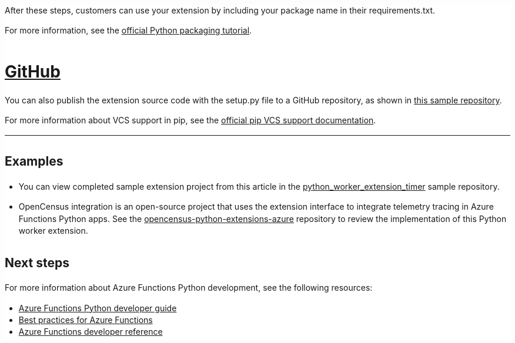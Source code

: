 After these steps, customers can use your extension by including your package name in their requirements.txt.

For more information, see the [official Python packaging tutorial](https://packaging.python.org/tutorials/packaging-projects/).

# [GitHub](#tab/github)

You can also publish the extension source code with the setup.py file to a GitHub repository, as shown in [this sample repository](https://github.com/Azure-Samples/python-worker-extension-timer). 

For more information about VCS support in pip, see the [official pip VCS support documentation](https://pip.pypa.io/en/stable/cli/pip_install/#vcs-support).

---

## Examples

+ You can view completed sample extension project from this article in the [python_worker_extension_timer](https://github.com/Azure-Samples/python-worker-extension-timer) sample repository. 

+ OpenCensus integration is an open-source project that uses the extension interface to integrate telemetry tracing in Azure Functions Python apps. See the [opencensus-python-extensions-azure](https://github.com/census-ecosystem/opencensus-python-extensions-azure/tree/main/extensions/functions) repository to review the implementation of this Python worker extension.

## Next steps

For more information about Azure Functions Python development, see the following resources:

* [Azure Functions Python developer guide](functions-reference-python.md)
* [Best practices for Azure Functions](functions-best-practices.md)
* [Azure Functions developer reference](functions-reference.md)
